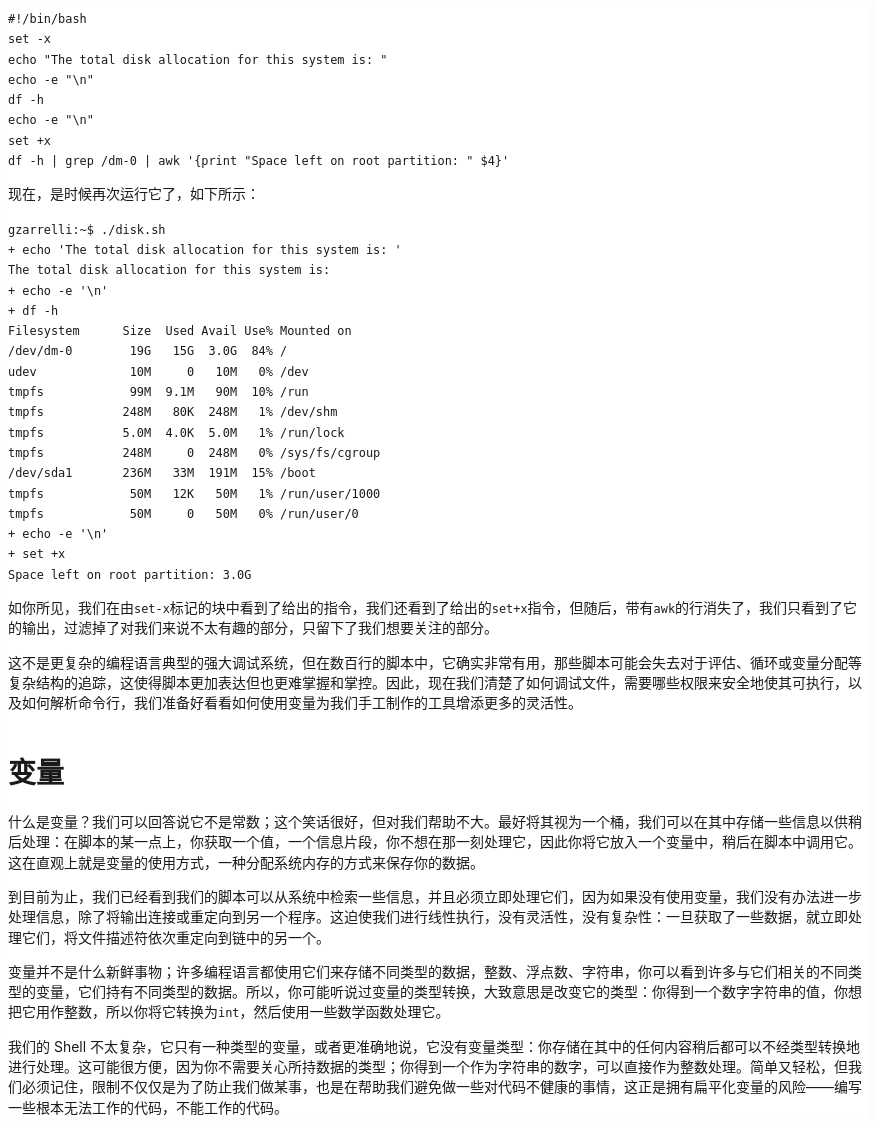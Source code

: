```
#!/bin/bash  
set -x 
echo "The total disk allocation for this system is: "  
echo -e "\n"  
df -h  
echo -e "\n"  
set +x  
df -h | grep /dm-0 | awk '{print "Space left on root partition: " $4}' 

```

现在，是时候再次运行它了，如下所示：

```
gzarrelli:~$ ./disk.sh
+ echo 'The total disk allocation for this system is: '
The total disk allocation for this system is:
+ echo -e '\n'    
+ df -h
Filesystem      Size  Used Avail Use% Mounted on
/dev/dm-0        19G   15G  3.0G  84% /
udev             10M     0   10M   0% /dev
tmpfs            99M  9.1M   90M  10% /run
tmpfs           248M   80K  248M   1% /dev/shm
tmpfs           5.0M  4.0K  5.0M   1% /run/lock
tmpfs           248M     0  248M   0% /sys/fs/cgroup
/dev/sda1       236M   33M  191M  15% /boot
tmpfs            50M   12K   50M   1% /run/user/1000
tmpfs            50M     0   50M   0% /run/user/0
+ echo -e '\n'    
+ set +x
Space left on root partition: 3.0G  

```

如你所见，我们在由`set-x`标记的块中看到了给出的指令，我们还看到了给出的`set+x`指令，但随后，带有`awk`的行消失了，我们只看到了它的输出，过滤掉了对我们来说不太有趣的部分，只留下了我们想要关注的部分。

这不是更复杂的编程语言典型的强大调试系统，但在数百行的脚本中，它确实非常有用，那些脚本可能会失去对于评估、循环或变量分配等复杂结构的追踪，这使得脚本更加表达但也更难掌握和掌控。因此，现在我们清楚了如何调试文件，需要哪些权限来安全地使其可执行，以及如何解析命令行，我们准备好看看如何使用变量为我们手工制作的工具增添更多的灵活性。

# 变量

什么是变量？我们可以回答说它不是常数；这个笑话很好，但对我们帮助不大。最好将其视为一个桶，我们可以在其中存储一些信息以供稍后处理：在脚本的某一点上，你获取一个值，一个信息片段，你不想在那一刻处理它，因此你将它放入一个变量中，稍后在脚本中调用它。这在直观上就是变量的使用方式，一种分配系统内存的方式来保存你的数据。

到目前为止，我们已经看到我们的脚本可以从系统中检索一些信息，并且必须立即处理它们，因为如果没有使用变量，我们没有办法进一步处理信息，除了将输出连接或重定向到另一个程序。这迫使我们进行线性执行，没有灵活性，没有复杂性：一旦获取了一些数据，就立即处理它们，将文件描述符依次重定向到链中的另一个。

变量并不是什么新鲜事物；许多编程语言都使用它们来存储不同类型的数据，整数、浮点数、字符串，你可以看到许多与它们相关的不同类型的变量，它们持有不同类型的数据。所以，你可能听说过变量的类型转换，大致意思是改变它的类型：你得到一个数字字符串的值，你想把它用作整数，所以你将它转换为`int`，然后使用一些数学函数处理它。

我们的 Shell 不太复杂，它只有一种类型的变量，或者更准确地说，它没有变量类型：你存储在其中的任何内容稍后都可以不经类型转换地进行处理。这可能很方便，因为你不需要关心所持数据的类型；你得到一个作为字符串的数字，可以直接作为整数处理。简单又轻松，但我们必须记住，限制不仅仅是为了防止我们做某事，也是在帮助我们避免做一些对代码不健康的事情，这正是拥有扁平化变量的风险——编写一些根本无法工作的代码，不能工作的代码。
